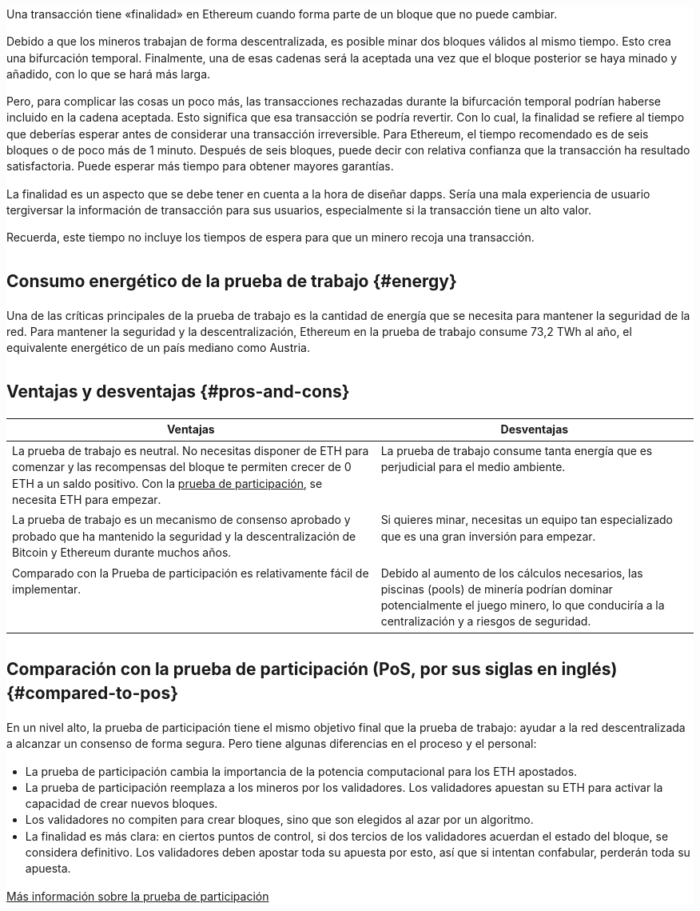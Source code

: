 Una transacción tiene «finalidad» en Ethereum cuando forma parte de un bloque que no puede cambiar.

Debido a que los mineros trabajan de forma descentralizada, es posible minar dos bloques válidos al mismo tiempo. Esto crea una bifurcación temporal. Finalmente, una de esas cadenas será la aceptada una vez que el bloque posterior se haya minado y añadido, con lo que se hará más larga.

Pero, para complicar las cosas un poco más, las transacciones rechazadas durante la bifurcación temporal podrían haberse incluido en la cadena aceptada. Esto significa que esa transacción se podría revertir. Con lo cual, la finalidad se refiere al tiempo que deberías esperar antes de considerar una transacción irreversible. Para Ethereum, el tiempo recomendado es de seis bloques o de poco más de 1 minuto. Después de seis bloques, puede decir con relativa confianza que la transacción ha resultado satisfactoria. Puede esperar más tiempo para obtener mayores garantías.

La finalidad es un aspecto que se debe tener en cuenta a la hora de diseñar dapps. Sería una mala experiencia de usuario tergiversar la información de transacción para sus usuarios, especialmente si la transacción tiene un alto valor.

Recuerda, este tiempo no incluye los tiempos de espera para que un minero recoja una transacción.

## Consumo energético de la prueba de trabajo {#energy}

Una de las críticas principales de la prueba de trabajo es la cantidad de energía que se necesita para mantener la seguridad de la red. Para mantener la seguridad y la descentralización, Ethereum en la prueba de trabajo consume 73,2 TWh al año, el equivalente energético de un país mediano como Austria.

## Ventajas y desventajas {#pros-and-cons}

| Ventajas                                                                                                                                                                                                                                                              | Desventajas                                                                                                                                                                                   |
| --------------------------------------------------------------------------------------------------------------------------------------------------------------------------------------------------------------------------------------------------------------------- | --------------------------------------------------------------------------------------------------------------------------------------------------------------------------------------------- |
| La prueba de trabajo es neutral. No necesitas disponer de ETH para comenzar y las recompensas del bloque te permiten crecer de 0 ETH a un saldo positivo. Con la [prueba de participación](/developers/docs/consensus-mechanisms/pos/), se necesita ETH para empezar. | La prueba de trabajo consume tanta energía que es perjudicial para el medio ambiente.                                                                                                         |
| La prueba de trabajo es un mecanismo de consenso aprobado y probado que ha mantenido la seguridad y la descentralización de Bitcoin y Ethereum durante muchos años.                                                                                                   | Si quieres minar, necesitas un equipo tan especializado que es una gran inversión para empezar.                                                                                               |
| Comparado con la Prueba de participación es relativamente fácil de implementar.                                                                                                                                                                                       | Debido al aumento de los cálculos necesarios, las piscinas (pools) de minería podrían dominar potencialmente el juego minero, lo que conduciría a la centralización y a riesgos de seguridad. |

## Comparación con la prueba de participación (PoS, por sus siglas en inglés) {#compared-to-pos}

En un nivel alto, la prueba de participación tiene el mismo objetivo final que la prueba de trabajo: ayudar a la red descentralizada a alcanzar un consenso de forma segura. Pero tiene algunas diferencias en el proceso y el personal:

- La prueba de participación cambia la importancia de la potencia computacional para los ETH apostados.
- La prueba de participación reemplaza a los mineros por los validadores. Los validadores apuestan su ETH para activar la capacidad de crear nuevos bloques.
- Los validadores no compiten para crear bloques, sino que son elegidos al azar por un algoritmo.
- La finalidad es más clara: en ciertos puntos de control, si dos tercios de los validadores acuerdan el estado del bloque, se considera definitivo. Los validadores deben apostar toda su apuesta por esto, así que si intentan confabular, perderán toda su apuesta.

[Más información sobre la prueba de participación](/developers/docs/consensus-mechanisms/pos/)
